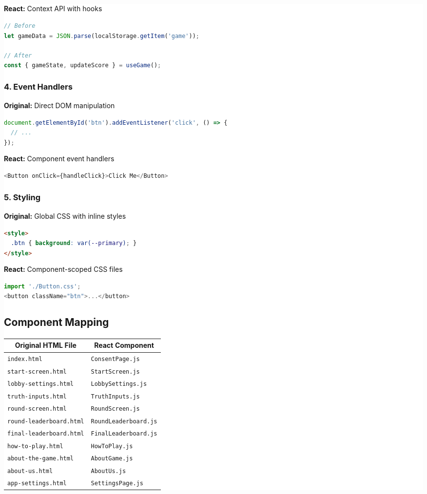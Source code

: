 **React:** Context API with hooks
```javascript
// Before
let gameData = JSON.parse(localStorage.getItem('game'));

// After
const { gameState, updateScore } = useGame();
```

### 4. Event Handlers

**Original:** Direct DOM manipulation
```javascript
document.getElementById('btn').addEventListener('click', () => {
  // ...
});
```

**React:** Component event handlers
```javascript
<Button onClick={handleClick}>Click Me</Button>
```

### 5. Styling

**Original:** Global CSS with inline styles
```html
<style>
  .btn { background: var(--primary); }
</style>
```

**React:** Component-scoped CSS files
```javascript
import './Button.css';
<button className="btn">...</button>
```

## Component Mapping

| Original HTML File | React Component |
|-------------------|-----------------|
| `index.html` | `ConsentPage.js` |
| `start-screen.html` | `StartScreen.js` |
| `lobby-settings.html` | `LobbySettings.js` |
| `truth-inputs.html` | `TruthInputs.js` |
| `round-screen.html` | `RoundScreen.js` |
| `round-leaderboard.html` | `RoundLeaderboard.js` |
| `final-leaderboard.html` | `FinalLeaderboard.js` |
| `how-to-play.html` | `HowToPlay.js` |
| `about-the-game.html` | `AboutGame.js` |
| `about-us.html` | `AboutUs.js` |
| `app-settings.html` | `SettingsPage.js` |
